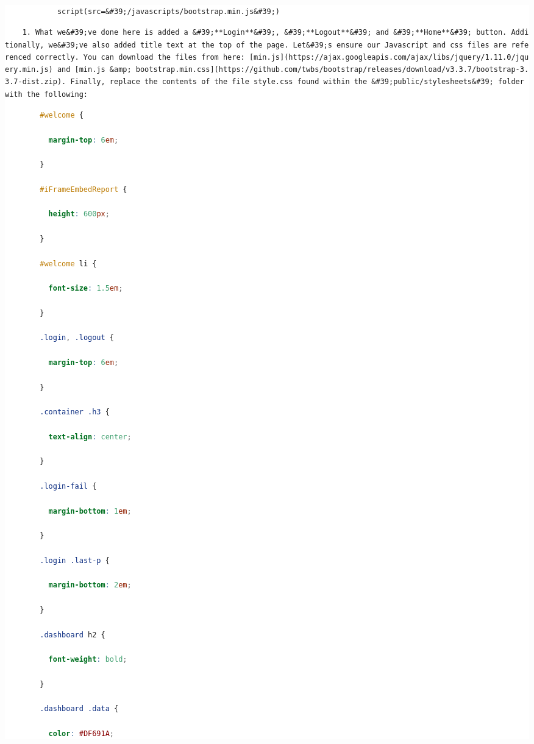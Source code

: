 ```Pug
			script(src=&#39;/javascripts/bootstrap.min.js&#39;)
```


        1. What we&#39;ve done here is added a &#39;**Login**&#39;, &#39;**Logout**&#39; and &#39;**Home**&#39; button. Additionally, we&#39;ve also added title text at the top of the page. Let&#39;s ensure our Javascript and css files are referenced correctly. You can download the files from here: [min.js](https://ajax.googleapis.com/ajax/libs/jquery/1.11.0/jquery.min.js) and [min.js &amp; bootstrap.min.css](https://github.com/twbs/bootstrap/releases/download/v3.3.7/bootstrap-3.3.7-dist.zip). Finally, replace the contents of the file style.css found within the &#39;public/stylesheets&#39; folder with the following:

```css
		#welcome {
		
		  margin-top: 6em;
		
		}
		
		#iFrameEmbedReport {
		
		  height: 600px;
		
		}
		
		#welcome li {
		
		  font-size: 1.5em;
		
		}
		
		.login, .logout {
		
		  margin-top: 6em;
		
		}
		
		.container .h3 {
		
		  text-align: center;
		
		}
		
		.login-fail {
		
		  margin-bottom: 1em;
		
		}
		
		.login .last-p {
		
		  margin-bottom: 2em;
		
		}
		
		.dashboard h2 {
		
		  font-weight: bold;
		
		}
		
		.dashboard .data {
		
		  color: #DF691A;
```